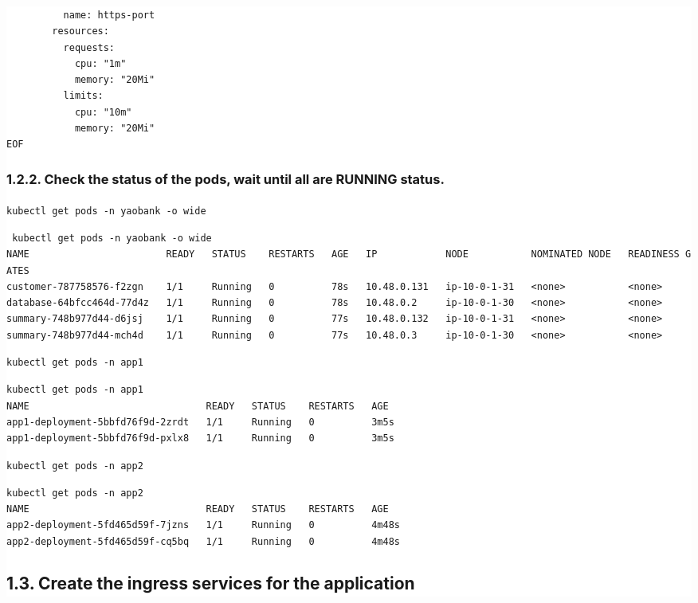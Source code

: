```
          name: https-port
        resources:
          requests:
            cpu: "1m"
            memory: "20Mi"
          limits:
            cpu: "10m"
            memory: "20Mi"
EOF
```

### 1.2.2. Check the status of the pods, wait until all are RUNNING status.

```
kubectl get pods -n yaobank -o wide
```
```
 kubectl get pods -n yaobank -o wide
NAME                        READY   STATUS    RESTARTS   AGE   IP            NODE           NOMINATED NODE   READINESS GATES
customer-787758576-f2zgn    1/1     Running   0          78s   10.48.0.131   ip-10-0-1-31   <none>           <none>
database-64bfcc464d-77d4z   1/1     Running   0          78s   10.48.0.2     ip-10-0-1-30   <none>           <none>
summary-748b977d44-d6jsj    1/1     Running   0          77s   10.48.0.132   ip-10-0-1-31   <none>           <none>
summary-748b977d44-mch4d    1/1     Running   0          77s   10.48.0.3     ip-10-0-1-30   <none>           <none>
```

```
kubectl get pods -n app1
```

```
kubectl get pods -n app1
NAME                               READY   STATUS    RESTARTS   AGE
app1-deployment-5bbfd76f9d-2zrdt   1/1     Running   0          3m5s
app1-deployment-5bbfd76f9d-pxlx8   1/1     Running   0          3m5s
```

```
kubectl get pods -n app2
```

```
kubectl get pods -n app2
NAME                               READY   STATUS    RESTARTS   AGE
app2-deployment-5fd465d59f-7jzns   1/1     Running   0          4m48s
app2-deployment-5fd465d59f-cq5bq   1/1     Running   0          4m48s
```

## 1.3. Create the ingress services for the application
